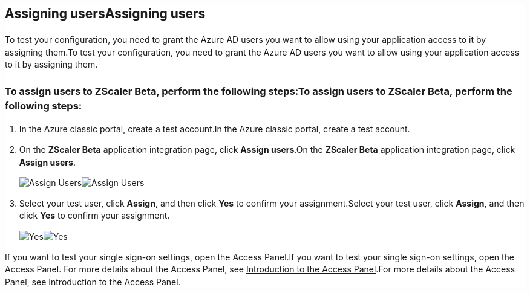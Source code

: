 ## <a name="assigning-users"></a><span data-ttu-id="822d2-199">Assigning users</span><span class="sxs-lookup"><span data-stu-id="822d2-199">Assigning users</span></span>
<span data-ttu-id="822d2-200">To test your configuration, you need to grant the Azure AD users you want to allow using your application access to it by assigning them.</span><span class="sxs-lookup"><span data-stu-id="822d2-200">To test your configuration, you need to grant the Azure AD users you want to allow using your application access to it by assigning them.</span></span>

### <a name="to-assign-users-to-zscaler-beta-perform-the-following-steps"></a><span data-ttu-id="822d2-201">To assign users to ZScaler Beta, perform the following steps:</span><span class="sxs-lookup"><span data-stu-id="822d2-201">To assign users to ZScaler Beta, perform the following steps:</span></span>
1. <span data-ttu-id="822d2-202">In the Azure classic portal, create a test account.</span><span class="sxs-lookup"><span data-stu-id="822d2-202">In the Azure classic portal, create a test account.</span></span>
2. <span data-ttu-id="822d2-203">On the **ZScaler Beta** application integration page, click **Assign users**.</span><span class="sxs-lookup"><span data-stu-id="822d2-203">On the **ZScaler Beta** application integration page, click **Assign users**.</span></span>
   
   <span data-ttu-id="822d2-204">![Assign Users](https://docstestmedia1.blob.core.windows.net/azure-media/articles/active-directory/media/active-directory-saas-zscaler-beta-tutorial/IC800230.png "Assign Users")</span><span class="sxs-lookup"><span data-stu-id="822d2-204">![Assign Users](https://docstestmedia1.blob.core.windows.net/azure-media/articles/active-directory/media/active-directory-saas-zscaler-beta-tutorial/IC800230.png "Assign Users")</span></span>
3. <span data-ttu-id="822d2-205">Select your test user, click **Assign**, and then click **Yes** to confirm your assignment.</span><span class="sxs-lookup"><span data-stu-id="822d2-205">Select your test user, click **Assign**, and then click **Yes** to confirm your assignment.</span></span>
   
   <span data-ttu-id="822d2-206">![Yes](https://docstestmedia1.blob.core.windows.net/azure-media/articles/active-directory/media/active-directory-saas-zscaler-beta-tutorial/IC767830.png "Yes")</span><span class="sxs-lookup"><span data-stu-id="822d2-206">![Yes](https://docstestmedia1.blob.core.windows.net/azure-media/articles/active-directory/media/active-directory-saas-zscaler-beta-tutorial/IC767830.png "Yes")</span></span>

<span data-ttu-id="822d2-207">If you want to test your single sign-on settings, open the Access Panel.</span><span class="sxs-lookup"><span data-stu-id="822d2-207">If you want to test your single sign-on settings, open the Access Panel.</span></span> <span data-ttu-id="822d2-208">For more details about the Access Panel, see [Introduction to the Access Panel](active-directory-saas-access-panel-introduction.md).</span><span class="sxs-lookup"><span data-stu-id="822d2-208">For more details about the Access Panel, see [Introduction to the Access Panel](active-directory-saas-access-panel-introduction.md).</span></span>



























